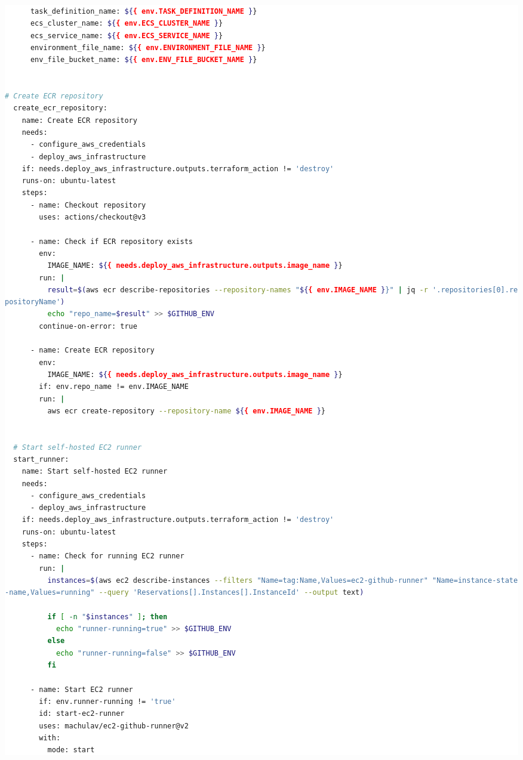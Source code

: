 ```bash
      task_definition_name: ${{ env.TASK_DEFINITION_NAME }}
      ecs_cluster_name: ${{ env.ECS_CLUSTER_NAME }}
      ecs_service_name: ${{ env.ECS_SERVICE_NAME }}
      environment_file_name: ${{ env.ENVIRONMENT_FILE_NAME }}
      env_file_bucket_name: ${{ env.ENV_FILE_BUCKET_NAME }}

  
# Create ECR repository
  create_ecr_repository:
    name: Create ECR repository
    needs: 
      - configure_aws_credentials
      - deploy_aws_infrastructure
    if: needs.deploy_aws_infrastructure.outputs.terraform_action != 'destroy'
    runs-on: ubuntu-latest
    steps:
      - name: Checkout repository
        uses: actions/checkout@v3

      - name: Check if ECR repository exists
        env:
          IMAGE_NAME: ${{ needs.deploy_aws_infrastructure.outputs.image_name }}
        run: |
          result=$(aws ecr describe-repositories --repository-names "${{ env.IMAGE_NAME }}" | jq -r '.repositories[0].repositoryName')
          echo "repo_name=$result" >> $GITHUB_ENV
        continue-on-error: true

      - name: Create ECR repository
        env:
          IMAGE_NAME: ${{ needs.deploy_aws_infrastructure.outputs.image_name }}
        if: env.repo_name != env.IMAGE_NAME
        run: |
          aws ecr create-repository --repository-name ${{ env.IMAGE_NAME }}


  # Start self-hosted EC2 runner
  start_runner:
    name: Start self-hosted EC2 runner
    needs: 
      - configure_aws_credentials
      - deploy_aws_infrastructure
    if: needs.deploy_aws_infrastructure.outputs.terraform_action != 'destroy'
    runs-on: ubuntu-latest
    steps:
      - name: Check for running EC2 runner
        run: |
          instances=$(aws ec2 describe-instances --filters "Name=tag:Name,Values=ec2-github-runner" "Name=instance-state-name,Values=running" --query 'Reservations[].Instances[].InstanceId' --output text)

          if [ -n "$instances" ]; then
            echo "runner-running=true" >> $GITHUB_ENV
          else
            echo "runner-running=false" >> $GITHUB_ENV
          fi

      - name: Start EC2 runner
        if: env.runner-running != 'true'
        id: start-ec2-runner
        uses: machulav/ec2-github-runner@v2
        with:
          mode: start
```
